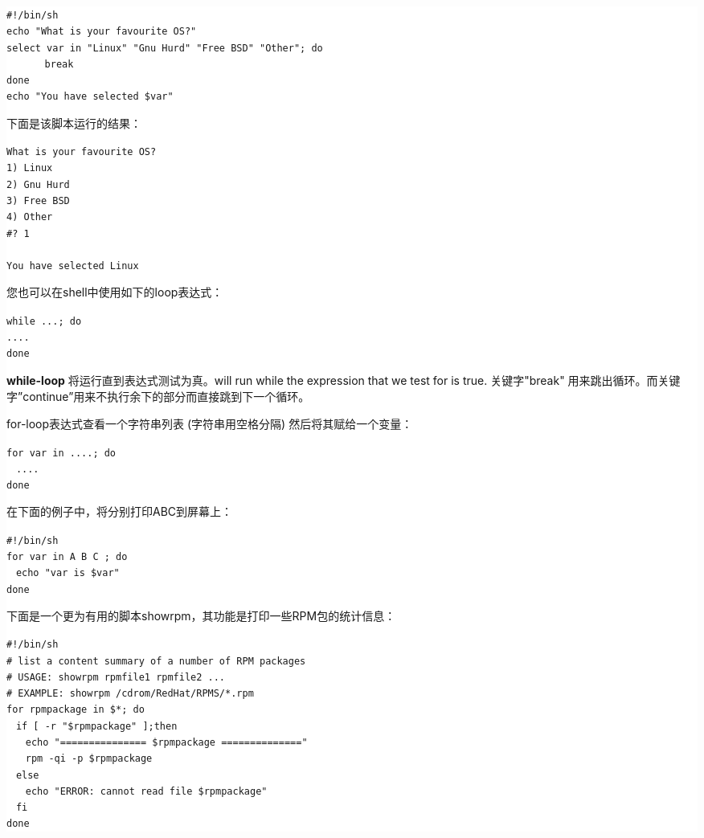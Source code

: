 	#!/bin/sh 
	echo "What is your favourite OS?" 
	select var in "Linux" "Gnu Hurd" "Free BSD" "Other"; do 
	　　　　break 
	done 
	echo "You have selected $var" 

下面是该脚本运行的结果： 

	What is your favourite OS? 
	1) Linux 
	2) Gnu Hurd 
	3) Free BSD 
	4) Other 
	#? 1 

	You have selected Linux 

您也可以在shell中使用如下的loop表达式： 

	while ...; do 
	.... 
	done 

**while-loop** 将运行直到表达式测试为真。will run while the expression that we test for is true. 关键字"break" 用来跳出循环。而关键字”continue”用来不执行余下的部分而直接跳到下一个循环。 

for-loop表达式查看一个字符串列表 (字符串用空格分隔) 然后将其赋给一个变量： 

	for var in ....; do 
	　.... 
	done 

在下面的例子中，将分别打印ABC到屏幕上： 

	#!/bin/sh 
	for var in A B C ; do 
	　echo "var is $var" 
	done 

下面是一个更为有用的脚本showrpm，其功能是打印一些RPM包的统计信息： 

	#!/bin/sh 
	# list a content summary of a number of RPM packages 
	# USAGE: showrpm rpmfile1 rpmfile2 ... 
	# EXAMPLE: showrpm /cdrom/RedHat/RPMS/*.rpm 
	for rpmpackage in $*; do 
	　if [ -r "$rpmpackage" ];then 
	　　echo "=============== $rpmpackage ==============" 
	　　rpm -qi -p $rpmpackage 
	　else 
	　　echo "ERROR: cannot read file $rpmpackage" 
	　fi 
	done 
